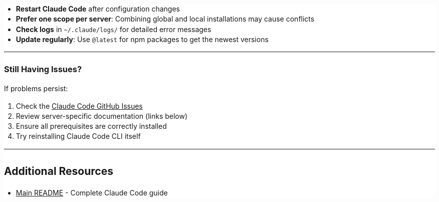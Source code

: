 - **Restart Claude Code** after configuration changes
- **Prefer one scope per server**: Combining global and local installations may cause conflicts
- **Check logs** in `~/.claude/logs/` for detailed error messages
- **Update regularly**: Use `@latest` for npm packages to get the newest versions

---

### Still Having Issues?

If problems persist:
1. Check the [Claude Code GitHub Issues](https://github.com/anthropics/claude-code/issues)
2. Review server-specific documentation (links below)
3. Ensure all prerequisites are correctly installed
4. Try reinstalling Claude Code CLI itself

---

## Additional Resources

- [Main README](../README.md) - Complete Claude Code guide
